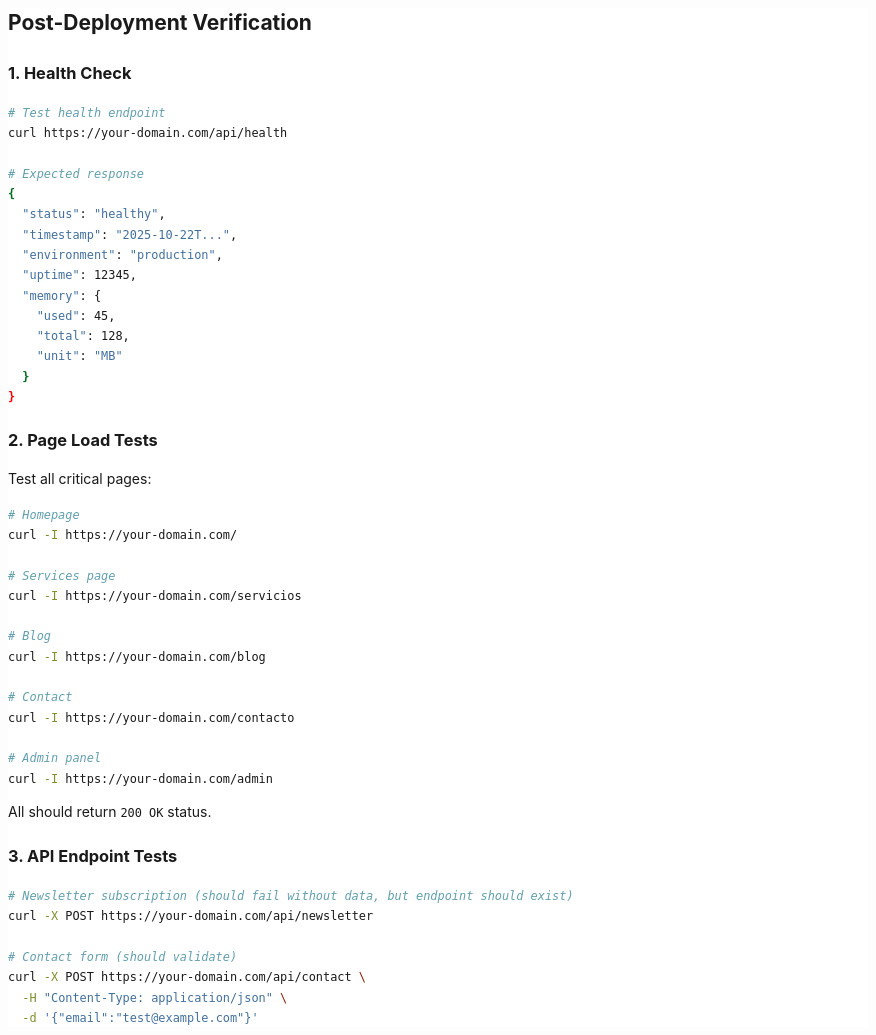 
## Post-Deployment Verification

### 1. Health Check

```bash
# Test health endpoint
curl https://your-domain.com/api/health

# Expected response
{
  "status": "healthy",
  "timestamp": "2025-10-22T...",
  "environment": "production",
  "uptime": 12345,
  "memory": {
    "used": 45,
    "total": 128,
    "unit": "MB"
  }
}
```

### 2. Page Load Tests

Test all critical pages:

```bash
# Homepage
curl -I https://your-domain.com/

# Services page
curl -I https://your-domain.com/servicios

# Blog
curl -I https://your-domain.com/blog

# Contact
curl -I https://your-domain.com/contacto

# Admin panel
curl -I https://your-domain.com/admin
```

All should return `200 OK` status.

### 3. API Endpoint Tests

```bash
# Newsletter subscription (should fail without data, but endpoint should exist)
curl -X POST https://your-domain.com/api/newsletter

# Contact form (should validate)
curl -X POST https://your-domain.com/api/contact \
  -H "Content-Type: application/json" \
  -d '{"email":"test@example.com"}'
```

